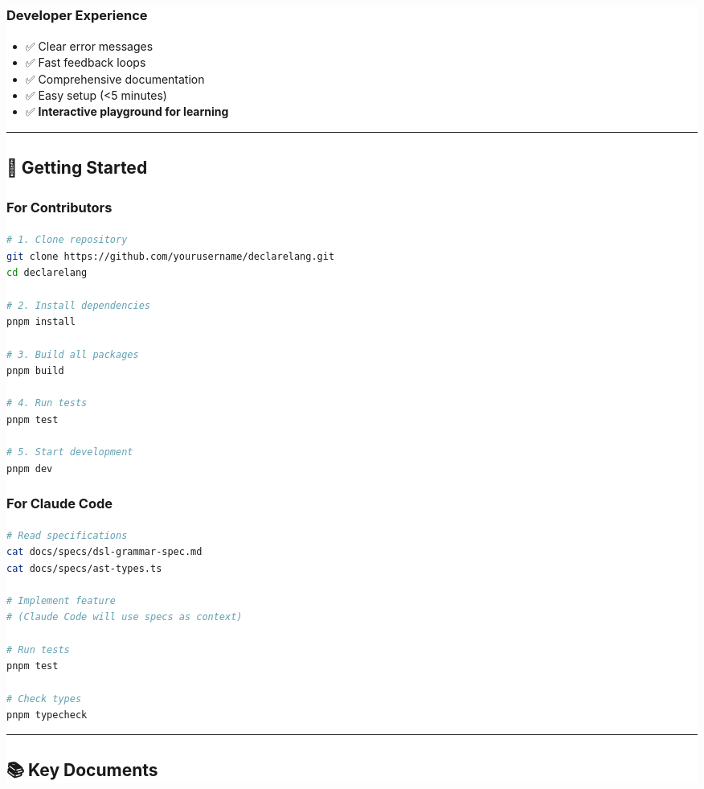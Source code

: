 ### Developer Experience

- ✅ Clear error messages
- ✅ Fast feedback loops
- ✅ Comprehensive documentation
- ✅ Easy setup (<5 minutes)
- ✅ **Interactive playground for learning**

---

## 🚀 Getting Started

### For Contributors

```bash
# 1. Clone repository
git clone https://github.com/yourusername/declarelang.git
cd declarelang

# 2. Install dependencies
pnpm install

# 3. Build all packages
pnpm build

# 4. Run tests
pnpm test

# 5. Start development
pnpm dev
```

### For Claude Code

```bash
# Read specifications
cat docs/specs/dsl-grammar-spec.md
cat docs/specs/ast-types.ts

# Implement feature
# (Claude Code will use specs as context)

# Run tests
pnpm test

# Check types
pnpm typecheck
```

---

## 📚 Key Documents
